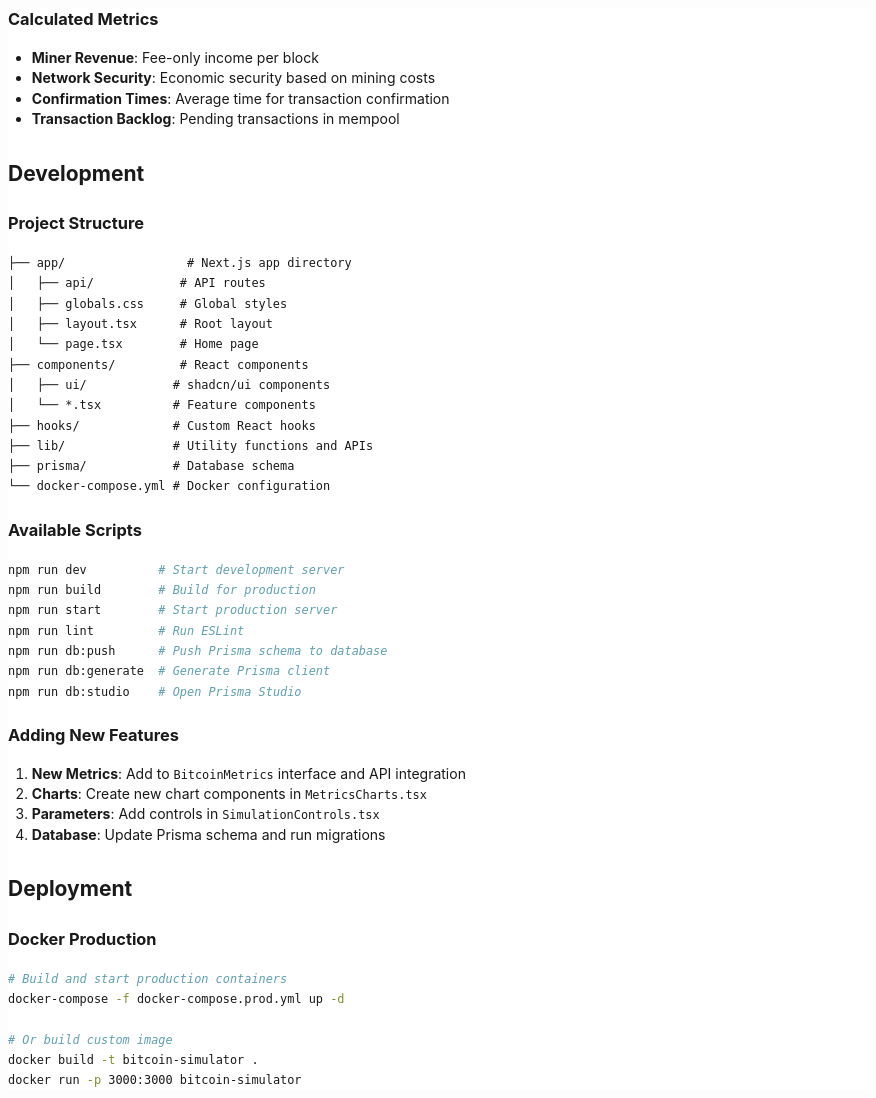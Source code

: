 ### Calculated Metrics

- **Miner Revenue**: Fee-only income per block
- **Network Security**: Economic security based on mining costs
- **Confirmation Times**: Average time for transaction confirmation
- **Transaction Backlog**: Pending transactions in mempool

## Development

### Project Structure

```
├── app/                 # Next.js app directory
│   ├── api/            # API routes
│   ├── globals.css     # Global styles
│   ├── layout.tsx      # Root layout
│   └── page.tsx        # Home page
├── components/         # React components
│   ├── ui/            # shadcn/ui components
│   └── *.tsx          # Feature components
├── hooks/             # Custom React hooks
├── lib/               # Utility functions and APIs
├── prisma/            # Database schema
└── docker-compose.yml # Docker configuration
```

### Available Scripts

```bash
npm run dev          # Start development server
npm run build        # Build for production
npm run start        # Start production server
npm run lint         # Run ESLint
npm run db:push      # Push Prisma schema to database
npm run db:generate  # Generate Prisma client
npm run db:studio    # Open Prisma Studio
```

### Adding New Features

1. **New Metrics**: Add to `BitcoinMetrics` interface and API integration
2. **Charts**: Create new chart components in `MetricsCharts.tsx`
3. **Parameters**: Add controls in `SimulationControls.tsx`
4. **Database**: Update Prisma schema and run migrations

## Deployment

### Docker Production

```bash
# Build and start production containers
docker-compose -f docker-compose.prod.yml up -d

# Or build custom image
docker build -t bitcoin-simulator .
docker run -p 3000:3000 bitcoin-simulator
```
